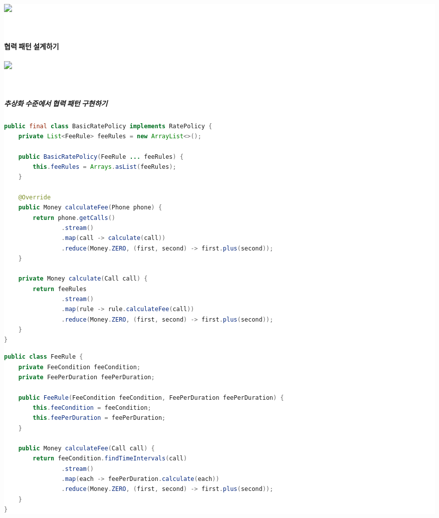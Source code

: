 ![](200503/(4).png) 

<br>

#### 협력 패턴 설계하기

![](200503/(5).png) 

<br>

##### 추상화 수준에서 협력 패턴 구현하기 

```java
public final class BasicRatePolicy implements RatePolicy {
    private List<FeeRule> feeRules = new ArrayList<>();

    public BasicRatePolicy(FeeRule ... feeRules) {
        this.feeRules = Arrays.asList(feeRules);
    }

    @Override
    public Money calculateFee(Phone phone) {
        return phone.getCalls()
                .stream()
                .map(call -> calculate(call))
                .reduce(Money.ZERO, (first, second) -> first.plus(second));
    }

    private Money calculate(Call call) {
        return feeRules
                .stream()
                .map(rule -> rule.calculateFee(call))
                .reduce(Money.ZERO, (first, second) -> first.plus(second));
    }
}
```

```java
public class FeeRule {
    private FeeCondition feeCondition;
    private FeePerDuration feePerDuration;

    public FeeRule(FeeCondition feeCondition, FeePerDuration feePerDuration) {
        this.feeCondition = feeCondition;
        this.feePerDuration = feePerDuration;
    }

    public Money calculateFee(Call call) {
        return feeCondition.findTimeIntervals(call)
                .stream()
                .map(each -> feePerDuration.calculate(each))
                .reduce(Money.ZERO, (first, second) -> first.plus(second));
    }
}
```
